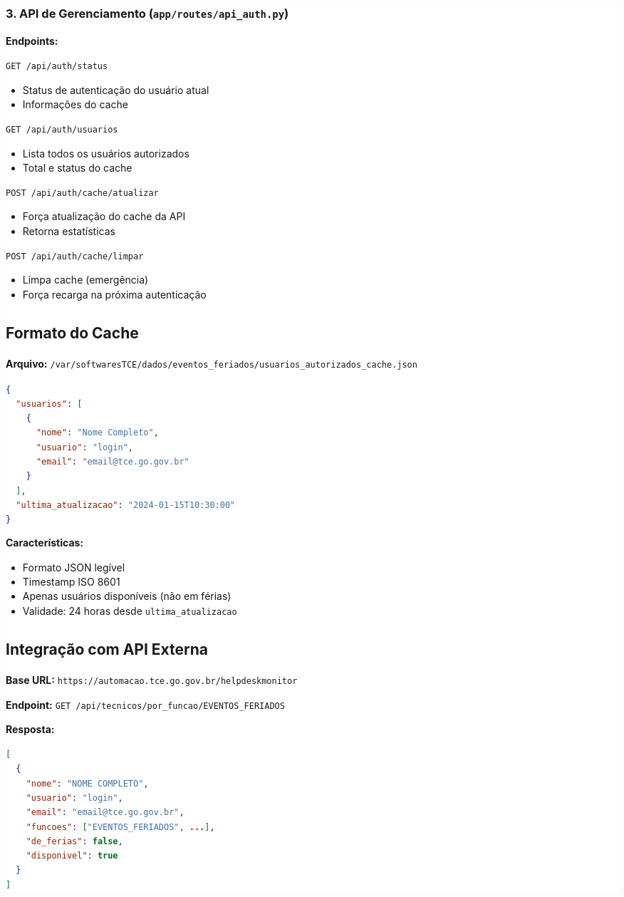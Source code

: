 ### 3. API de Gerenciamento (`app/routes/api_auth.py`)

**Endpoints:**

`GET /api/auth/status`
- Status de autenticação do usuário atual
- Informações do cache

`GET /api/auth/usuarios`
- Lista todos os usuários autorizados
- Total e status do cache

`POST /api/auth/cache/atualizar`
- Força atualização do cache da API
- Retorna estatísticas

`POST /api/auth/cache/limpar`
- Limpa cache (emergência)
- Força recarga na próxima autenticação

## Formato do Cache

**Arquivo:** `/var/softwaresTCE/dados/eventos_feriados/usuarios_autorizados_cache.json`

```json
{
  "usuarios": [
    {
      "nome": "Nome Completo",
      "usuario": "login",
      "email": "email@tce.go.gov.br"
    }
  ],
  "ultima_atualizacao": "2024-01-15T10:30:00"
}
```

**Características:**
- Formato JSON legível
- Timestamp ISO 8601
- Apenas usuários disponíveis (não em férias)
- Validade: 24 horas desde `ultima_atualizacao`

## Integração com API Externa

**Base URL:** `https://automacao.tce.go.gov.br/helpdeskmonitor`

**Endpoint:** `GET /api/tecnicos/por_funcao/EVENTOS_FERIADOS`

**Resposta:**
```json
[
  {
    "nome": "NOME COMPLETO",
    "usuario": "login",
    "email": "email@tce.go.gov.br",
    "funcoes": ["EVENTOS_FERIADOS", ...],
    "de_ferias": false,
    "disponivel": true
  }
]
```
